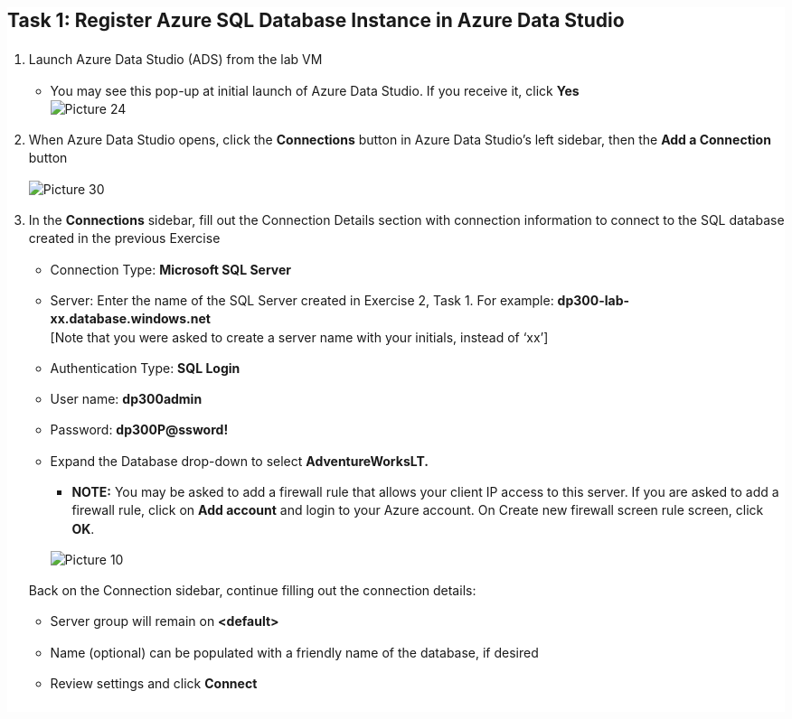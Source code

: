 ## Task 1: Register Azure SQL Database Instance in Azure Data Studio

1. Launch Azure Data Studio (ADS) from the lab VM

	- You may see this pop-up at initial launch of Azure Data Studio. If you receive it, click **Yes**  
‎![Picture 24](../images/dp-3300-module-22-lab-22.png)

2. When Azure Data Studio opens, click the **Connections** button in Azure Data Studio’s left sidebar, then the **Add a Connection** button
	
	![Picture 30](../images/dp-3300-module-22-lab-25.png)

3. In the **Connections** sidebar, fill out the Connection Details section with connection information to connect to the SQL database created in the previous Exercise

	- Connection Type: **Microsoft SQL Server**

	- Server: Enter the name of the SQL Server created in Exercise 2, Task 1. For example: **dp300-lab-xx.database.windows.net**  
	‎[Note that you were asked to create a server name with your initials, instead of ‘xx’]

	- Authentication Type: **SQL Login**

	- User name: **dp300admin**

	- Password: **dp300P@ssword!**

	- Expand the Database drop-down to select **AdventureWorksLT.** 
	    - **NOTE:** You may be asked to add a firewall rule that allows your client IP access to this server. If you are asked to add a firewall rule, click on **Add account** and login to your Azure account. On Create new firewall screen rule screen, click **OK**.
		
	    ![Picture 10](../images/dp-3300-module-22-lab-26.png)
	    
    Back on the Connection sidebar, continue filling out the connection details:  
	
	- Server group will remain on **&lt;default&gt;**

	- Name (optional) can be populated with a friendly name of the database, if desired

	- Review settings and click **Connect**  
	‎
